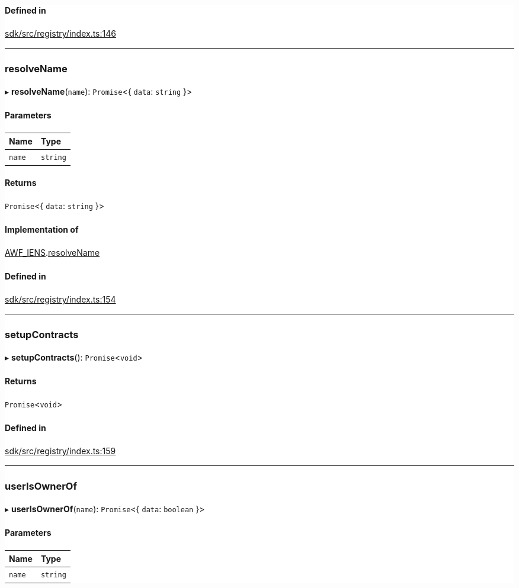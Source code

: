 #### Defined in

[sdk/src/registry/index.ts:146](https://github.com/AKASHAorg/akasha-world-framework/blob/d81a7246/sdk/src/registry/index.ts#L146)

___

### resolveName

▸ **resolveName**(`name`): `Promise`<{ `data`: `string`  }\>

#### Parameters

| Name | Type |
| :------ | :------ |
| `name` | `string` |

#### Returns

`Promise`<{ `data`: `string`  }\>

#### Implementation of

[AWF_IENS](../interfaces/akashaproject_ui_app_loader._internal_.AWF_IENS.md).[resolveName](../interfaces/akashaproject_ui_app_loader._internal_.AWF_IENS.md#resolvename)

#### Defined in

[sdk/src/registry/index.ts:154](https://github.com/AKASHAorg/akasha-world-framework/blob/d81a7246/sdk/src/registry/index.ts#L154)

___

### setupContracts

▸ **setupContracts**(): `Promise`<`void`\>

#### Returns

`Promise`<`void`\>

#### Defined in

[sdk/src/registry/index.ts:159](https://github.com/AKASHAorg/akasha-world-framework/blob/d81a7246/sdk/src/registry/index.ts#L159)

___

### userIsOwnerOf

▸ **userIsOwnerOf**(`name`): `Promise`<{ `data`: `boolean`  }\>

#### Parameters

| Name | Type |
| :------ | :------ |
| `name` | `string` |
